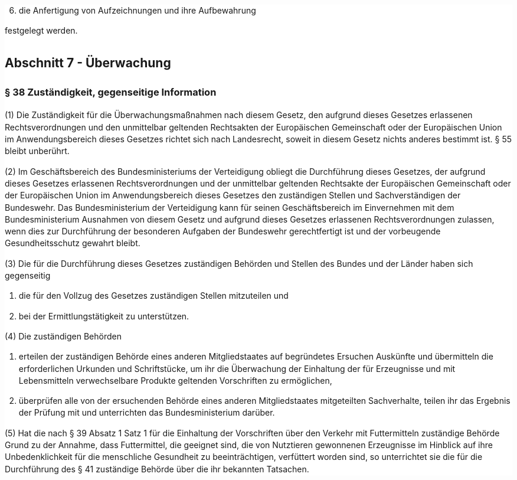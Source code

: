 
6.  die Anfertigung von Aufzeichnungen und ihre Aufbewahrung



festgelegt werden.


## Abschnitt 7 - Überwachung



### § 38 Zuständigkeit, gegenseitige Information

(1) Die Zuständigkeit für die Überwachungsmaßnahmen nach diesem
Gesetz, den aufgrund dieses Gesetzes erlassenen Rechtsverordnungen und
den unmittelbar geltenden Rechtsakten der Europäischen Gemeinschaft
oder der Europäischen Union im Anwendungsbereich dieses Gesetzes
richtet sich nach Landesrecht, soweit in diesem Gesetz nichts anderes
bestimmt ist. § 55 bleibt unberührt.

(2) Im Geschäftsbereich des Bundesministeriums der Verteidigung
obliegt die Durchführung dieses Gesetzes, der aufgrund dieses Gesetzes
erlassenen Rechtsverordnungen und der unmittelbar geltenden Rechtsakte
der Europäischen Gemeinschaft oder der Europäischen Union im
Anwendungsbereich dieses Gesetzes den zuständigen Stellen und
Sachverständigen der Bundeswehr. Das Bundesministerium der
Verteidigung kann für seinen Geschäftsbereich im Einvernehmen mit dem
Bundesministerium Ausnahmen von diesem Gesetz und aufgrund dieses
Gesetzes erlassenen Rechtsverordnungen zulassen, wenn dies zur
Durchführung der besonderen Aufgaben der Bundeswehr gerechtfertigt ist
und der vorbeugende Gesundheitsschutz gewahrt bleibt.

(3) Die für die Durchführung dieses Gesetzes zuständigen Behörden und
Stellen des Bundes und der Länder haben sich gegenseitig

1.  die für den Vollzug des Gesetzes zuständigen Stellen mitzuteilen und


2.  bei der Ermittlungstätigkeit zu unterstützen.




(4) Die zuständigen Behörden

1.  erteilen der zuständigen Behörde eines anderen Mitgliedstaates auf
    begründetes Ersuchen Auskünfte und übermitteln die erforderlichen
    Urkunden und Schriftstücke, um ihr die Überwachung der Einhaltung der
    für Erzeugnisse und mit Lebensmitteln verwechselbare Produkte
    geltenden Vorschriften zu ermöglichen,


2.  überprüfen alle von der ersuchenden Behörde eines anderen
    Mitgliedstaates mitgeteilten Sachverhalte, teilen ihr das Ergebnis der
    Prüfung mit und unterrichten das Bundesministerium darüber.




(5) Hat die nach § 39 Absatz 1 Satz 1 für die Einhaltung der
Vorschriften über den Verkehr mit Futtermitteln zuständige Behörde
Grund zu der Annahme, dass Futtermittel, die geeignet sind, die von
Nutztieren gewonnenen Erzeugnisse im Hinblick auf ihre
Unbedenklichkeit für die menschliche Gesundheit zu beeinträchtigen,
verfüttert worden sind, so unterrichtet sie die für die Durchführung
des § 41 zuständige Behörde über die ihr bekannten Tatsachen.
